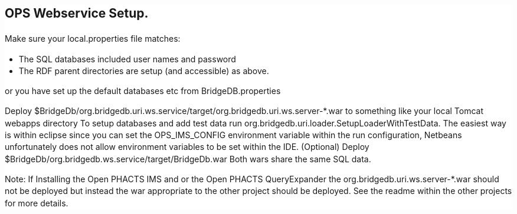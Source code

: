 OPS Webservice Setup.
--------------------

Make sure your local.properties file matches:
* The SQL databases included user names and password
* The RDF parent directories are setup (and accessible) as above.

or you have set up the default databases etc from BridgeDB.properties

Deploy $BridgeDb/org.bridgedb.uri.ws.service/target/org.bridgedb.uri.ws.server-*.war to something like your local
Tomcat webapps directory
To setup databases and add test data run org.bridgedb.uri.loader.SetupLoaderWithTestData. The easiest way is within eclipse since you
can set the OPS_IMS_CONFIG environment variable within the run configuration, Netbeans unfortunately does not allow environment variables to be set
within the IDE.
(Optional) Deploy $BridgeDb/org.bridgedb.ws.service/target/BridgeDb.war
   Both wars share the same SQL data.


Note: If Installing the Open PHACTS IMS and or the Open PHACTS QueryExpander the org.bridgedb.uri.ws.server-*.war should not be deployed but
instead the war appropriate to the other project should be deployed. See the readme within the
other projects for more details.

